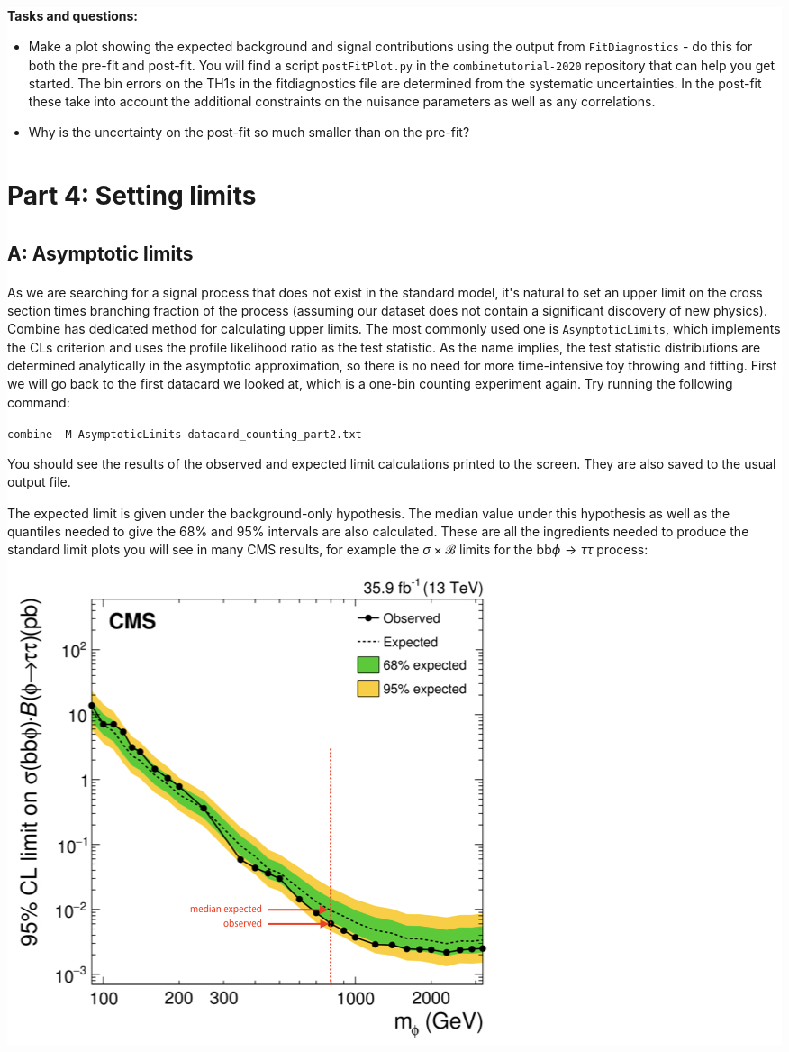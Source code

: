 **Tasks and questions:**

  - Make a plot showing the expected background and signal contributions using the output from `FitDiagnostics` - do this for both the pre-fit and post-fit. You will find a script `postFitPlot.py` in the `combinetutorial-2020` repository that can help you get started.
 The bin errors on the TH1s in the fitdiagnostics file are determined from the systematic uncertainties. In the post-fit these take into account the additional constraints on the nuisance parameters as well as any correlations.

  - Why is the uncertainty on the post-fit so much smaller than on the pre-fit?

# Part 4: Setting limits 

## A: Asymptotic limits

As we are searching for a signal process that does not exist in the standard model, it's natural to set an upper limit on the cross section times branching fraction of the process (assuming our dataset does not contain a significant discovery of new physics). Combine has dedicated method for calculating upper limits. The most commonly used one is `AsymptoticLimits`, which implements the CLs criterion and uses the profile likelihood ratio as the test statistic. As the name implies, the test statistic distributions are determined analytically in the asymptotic approximation, so there is no need for more time-intensive toy throwing and fitting. First we will go back to the first datacard we looked at, which is a one-bin counting experiment again. Try running the following command:

```shell
combine -M AsymptoticLimits datacard_counting_part2.txt 
```

You should see the results of the observed and expected limit calculations printed to the screen. They are also saved to the usual output file. 

The expected limit is given under the background-only hypothesis. The median value under this hypothesis as well as the quantiles needed to give the 68% and 95% intervals are also calculated. These are all the ingredients needed to produce the standard limit plots you will see in many CMS results, for example the $\sigma \times \mathcal{B}$ limits for the $\text{bb}\phi\rightarrow\tau\tau$ process:

![](../part5/images/CMS-DAS.002.jpeg)
